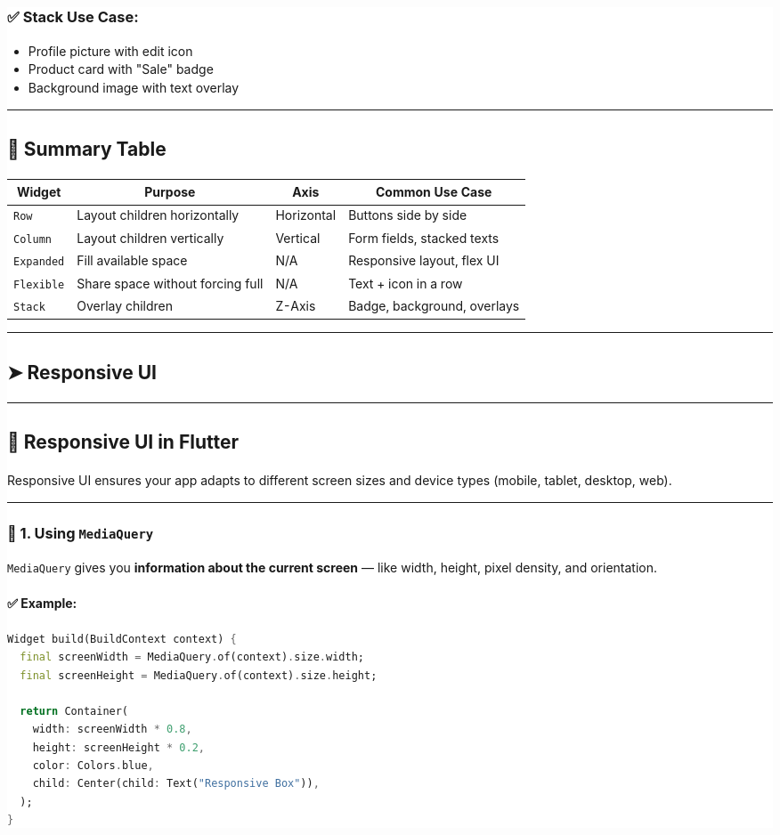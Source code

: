 
### ✅ Stack Use Case:

* Profile picture with edit icon
* Product card with "Sale" badge
* Background image with text overlay

---

## 🧠 Summary Table

| Widget     | Purpose                          | Axis       | Common Use Case             |
| ---------- | -------------------------------- | ---------- | --------------------------- |
| `Row`      | Layout children horizontally     | Horizontal | Buttons side by side        |
| `Column`   | Layout children vertically       | Vertical   | Form fields, stacked texts  |
| `Expanded` | Fill available space             | N/A        | Responsive layout, flex UI  |
| `Flexible` | Share space without forcing full | N/A        | Text + icon in a row        |
| `Stack`    | Overlay children                 | Z-Axis     | Badge, background, overlays |

---



## ➤ Responsive UI

---

## 📱 Responsive UI in Flutter

Responsive UI ensures your app adapts to different screen sizes and device types (mobile, tablet, desktop, web).

---

### 🔹 1. **Using `MediaQuery`**

`MediaQuery` gives you **information about the current screen** — like width, height, pixel density, and orientation.

#### ✅ Example:

```dart
Widget build(BuildContext context) {
  final screenWidth = MediaQuery.of(context).size.width;
  final screenHeight = MediaQuery.of(context).size.height;

  return Container(
    width: screenWidth * 0.8,
    height: screenHeight * 0.2,
    color: Colors.blue,
    child: Center(child: Text("Responsive Box")),
  );
}
```
